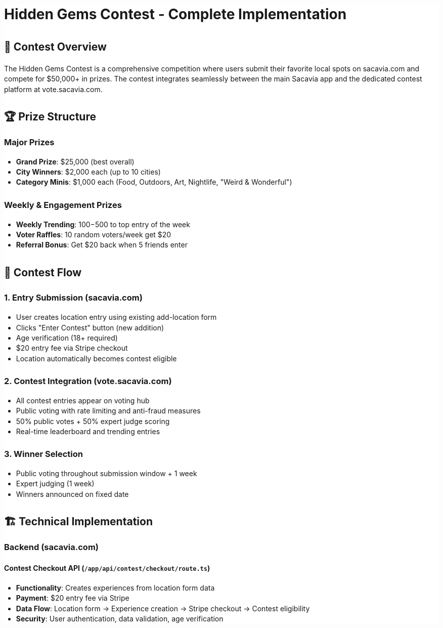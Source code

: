 # Hidden Gems Contest - Complete Implementation

## 🎯 Contest Overview

The Hidden Gems Contest is a comprehensive competition where users submit their favorite local spots on sacavia.com and compete for $50,000+ in prizes. The contest integrates seamlessly between the main Sacavia app and the dedicated contest platform at vote.sacavia.com.

## 🏆 Prize Structure

### **Major Prizes**
- **Grand Prize**: $25,000 (best overall)
- **City Winners**: $2,000 each (up to 10 cities)
- **Category Minis**: $1,000 each (Food, Outdoors, Art, Nightlife, "Weird & Wonderful")

### **Weekly & Engagement Prizes**
- **Weekly Trending**: $100-$500 to top entry of the week
- **Voter Raffles**: 10 random voters/week get $20
- **Referral Bonus**: Get $20 back when 5 friends enter

## 🔄 Contest Flow

### **1. Entry Submission (sacavia.com)**
- User creates location entry using existing add-location form
- Clicks "Enter Contest" button (new addition)
- Age verification (18+ required)
- $20 entry fee via Stripe checkout
- Location automatically becomes contest eligible

### **2. Contest Integration (vote.sacavia.com)**
- All contest entries appear on voting hub
- Public voting with rate limiting and anti-fraud measures
- 50% public votes + 50% expert judge scoring
- Real-time leaderboard and trending entries

### **3. Winner Selection**
- Public voting throughout submission window + 1 week
- Expert judging (1 week)
- Winners announced on fixed date

## 🏗️ Technical Implementation

### **Backend (sacavia.com)**

#### **Contest Checkout API** (`/app/api/contest/checkout/route.ts`)
- **Functionality**: Creates experiences from location form data
- **Payment**: $20 entry fee via Stripe
- **Data Flow**: Location form → Experience creation → Stripe checkout → Contest eligibility
- **Security**: User authentication, data validation, age verification
